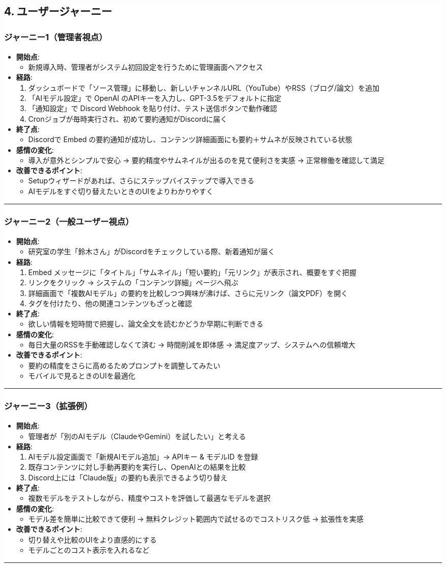 
## 4. ユーザージャーニー

### **ジャーニー1（管理者視点）**

- **開始点**:
  - 新規導入時、管理者がシステム初回設定を行うために管理画面へアクセス
- **経路**:
  1. ダッシュボードで「ソース管理」に移動し、新しいチャンネルURL（YouTube）やRSS（ブログ/論文）を追加
  2. 「AIモデル設定」で OpenAI のAPIキーを入力し、GPT-3.5をデフォルトに指定
  3. 「通知設定」で Discord Webhook を貼り付け、テスト送信ボタンで動作確認
  4. Cronジョブが毎時実行され、初めて要約通知がDiscordに届く
- **終了点**:
  - Discordで Embed の要約通知が成功し、コンテンツ詳細画面にも要約＋サムネが反映されている状態
- **感情の変化**:
  - 導入が意外とシンプルで安心 → 要約精度やサムネイルが出るのを見て便利さを実感 → 正常稼働を確認して満足
- **改善できるポイント**:
  - Setupウィザードがあれば、さらにステップバイステップで導入できる
  - AIモデルをすぐ切り替えたいときのUIをよりわかりやすく

---

### **ジャーニー2（一般ユーザー視点）**

- **開始点**:
  - 研究室の学生「鈴木さん」がDiscordをチェックしている際、新着通知が届く
- **経路**:
  1. Embed メッセージに「タイトル」「サムネイル」「短い要約」「元リンク」が表示され、概要をすぐ把握
  2. リンクをクリック → システムの「コンテンツ詳細」ページへ飛ぶ
  3. 詳細画面で「複数AIモデル」の要約を比較しつつ興味が沸けば、さらに元リンク（論文PDF）を開く
  4. タグを付けたり、他の関連コンテンツもざっと確認
- **終了点**:
  - 欲しい情報を短時間で把握し、論文全文を読むかどうか早期に判断できる
- **感情の変化**:
  - 毎日大量のRSSを手動確認しなくて済む → 時間削減を即体感 → 満足度アップ、システムへの信頼増大
- **改善できるポイント**:
  - 要約の精度をさらに高めるためプロンプトを調整してみたい
  - モバイルで見るときのUIを最適化

---

### **ジャーニー3（拡張例）**

- **開始点**:
  - 管理者が「別のAIモデル（ClaudeやGemini）を試したい」と考える
- **経路**:
  1. AIモデル設定画面で「新規AIモデル追加」→ APIキー & モデルID を登録
  2. 既存コンテンツに対し手動再要約を実行し、OpenAIとの結果を比較
  3. Discord上には「Claude版」の要約も表示できるよう切り替え
- **終了点**:
  - 複数モデルをテストしながら、精度やコストを評価して最適なモデルを選択
- **感情の変化**:
  - モデル差を簡単に比較できて便利 → 無料クレジット範囲内で試せるのでコストリスク低 → 拡張性を実感
- **改善できるポイント**:
  - 切り替えや比較のUIをより直感的にする
  - モデルごとのコスト表示を入れるなど

---